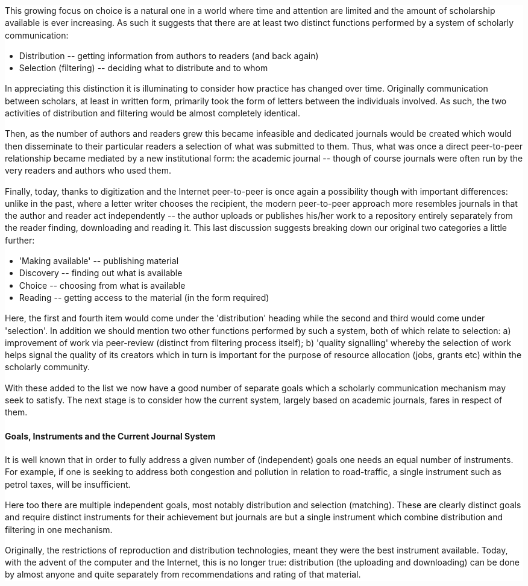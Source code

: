 This growing focus on choice is a natural one in a world where time and attention are limited and the amount of scholarship available is ever increasing. As such it suggests that there are at least two distinct functions performed by a system of scholarly communication:

  * Distribution -- getting information from authors to readers (and back again)
  * Selection (filtering) -- deciding what to distribute and to whom

In appreciating this distinction it is illuminating to consider how practice has changed over time. Originally communication between scholars, at least in written form, primarily took the form of letters between the individuals involved. As such, the two activities of distribution and filtering would be almost completely identical.

Then, as the number of authors and readers grew this became infeasible and dedicated journals would be created which would then disseminate to their particular readers a selection of what was submitted to them. Thus, what was once a direct peer-to-peer relationship became mediated by a new institutional form: the academic journal -- though of course journals were often run by the very readers and authors who used them.

Finally, today, thanks to digitization and the Internet peer-to-peer is once again a possibility though with important differences: unlike in the past, where a letter writer chooses the recipient, the modern peer-to-peer approach more resembles journals in that the author and reader act independently -- the author uploads or publishes his/her work to a repository entirely separately from the reader finding, downloading and reading it. This last discussion suggests breaking down our original two categories a little further:

  * 'Making available' -- publishing material
  * Discovery -- finding out what is available  
  * Choice -- choosing from what is available
  * Reading -- getting access to the material (in the form required)

Here, the first and fourth item would come under the 'distribution' heading while the second and third would come under 'selection'. In addition we should mention two other functions performed by such a system, both of which relate to selection: a) improvement of work via peer-review (distinct from filtering process itself); b) 'quality signalling' whereby the selection of work helps signal the quality of its creators which in turn is important for the purpose of resource allocation (jobs, grants etc) within the scholarly community.

With these added to the list we now have a good number of separate goals which a scholarly communication mechanism may seek to satisfy. The next stage is to consider how the current system, largely based on academic journals, fares in respect of them.

#### Goals, Instruments and the Current Journal System

It is well known that in order to fully address a given number of (independent) goals one needs an equal number of instruments. For example, if one is seeking to address both congestion and pollution in relation to road-traffic, a single instrument such as petrol taxes, will be insufficient.

Here too there are multiple independent goals, most notably distribution and selection (matching). These are clearly distinct goals and require distinct instruments for their achievement but journals are but a single instrument which combine distribution and filtering in one mechanism.

Originally, the restrictions of reproduction and distribution technologies, meant they were the best instrument available. Today, with the advent of the computer and the Internet, this is no longer true: distribution (the uploading and downloading) can be done by almost anyone and quite separately from recommendations and rating of that material.
